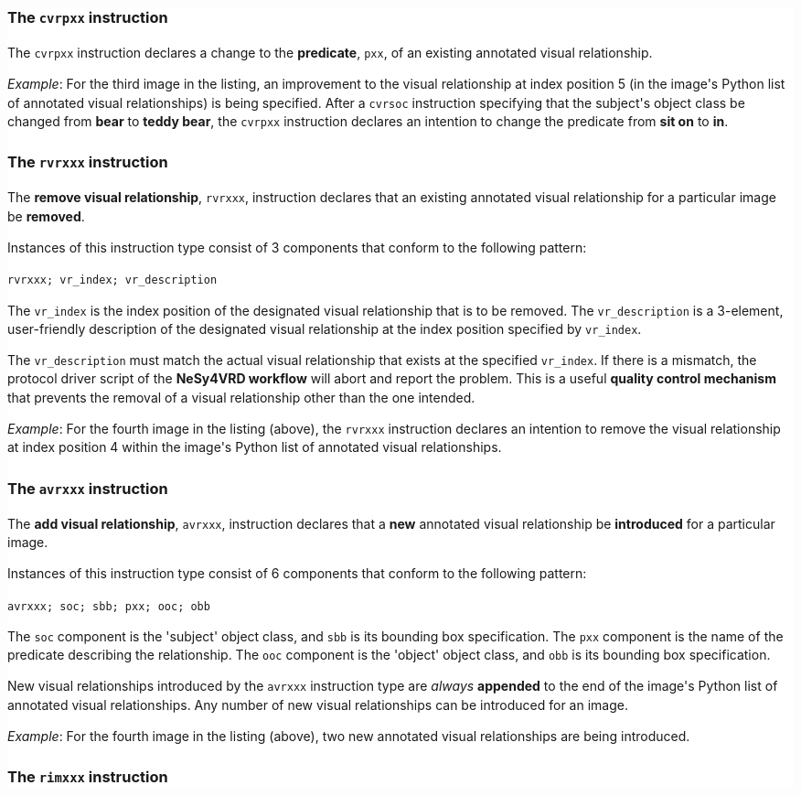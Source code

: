 ### The `cvrpxx` instruction

The `cvrpxx` instruction declares a change to the **predicate**, `pxx`, of an existing annotated visual relationship.

*Example*: For the third image in the listing, an improvement to the visual relationship at index position 5 (in the image's Python list of annotated visual relationships) is being specified. After a `cvrsoc` instruction specifying that the subject's object class be changed from **bear** to **teddy bear**, the `cvrpxx` instruction declares an intention to change the predicate from **sit on** to **in**.

### The `rvrxxx` instruction

The **remove visual relationship**, `rvrxxx`, instruction declares that an existing annotated visual relationship for a particular image be **removed**.

Instances of this instruction type consist of 3 components that conform to the following pattern:
```
rvrxxx; vr_index; vr_description
```

The `vr_index` is the index position of the designated visual relationship that is to be removed. The `vr_description` is a 3-element, user-friendly description of the designated visual relationship at the index position specified by `vr_index`.

The `vr_description` must match the actual visual relationship that exists at the specified `vr_index`. If there is a mismatch, the protocol driver script of the **NeSy4VRD workflow** will abort and report the problem.  This is a useful **quality control mechanism** that prevents the removal of a visual relationship other than the one intended.

*Example*: For the fourth image in the listing (above), the `rvrxxx` instruction declares an intention to remove the visual relationship at index position 4 within the image's Python list of annotated visual relationships.

### The `avrxxx` instruction

The **add visual relationship**, `avrxxx`, instruction declares that a **new** annotated visual relationship be **introduced** for a particular image.

Instances of this instruction type consist of 6 components that conform to the following pattern:
```
avrxxx; soc; sbb; pxx; ooc; obb
```
The `soc` component is the 'subject' object class, and `sbb` is its bounding box specification. The `pxx` component is the name of the predicate describing the relationship. The `ooc` component is the 'object' object class, and `obb` is its bounding box specification. 

New visual relationships introduced by the `avrxxx` instruction type are *always* **appended** to the end of the image's Python list of annotated visual relationships.  Any number of new visual relationships can be introduced for an image.

*Example*: For the fourth image in the listing (above), two new annotated visual relationships are being introduced.

### The `rimxxx` instruction
